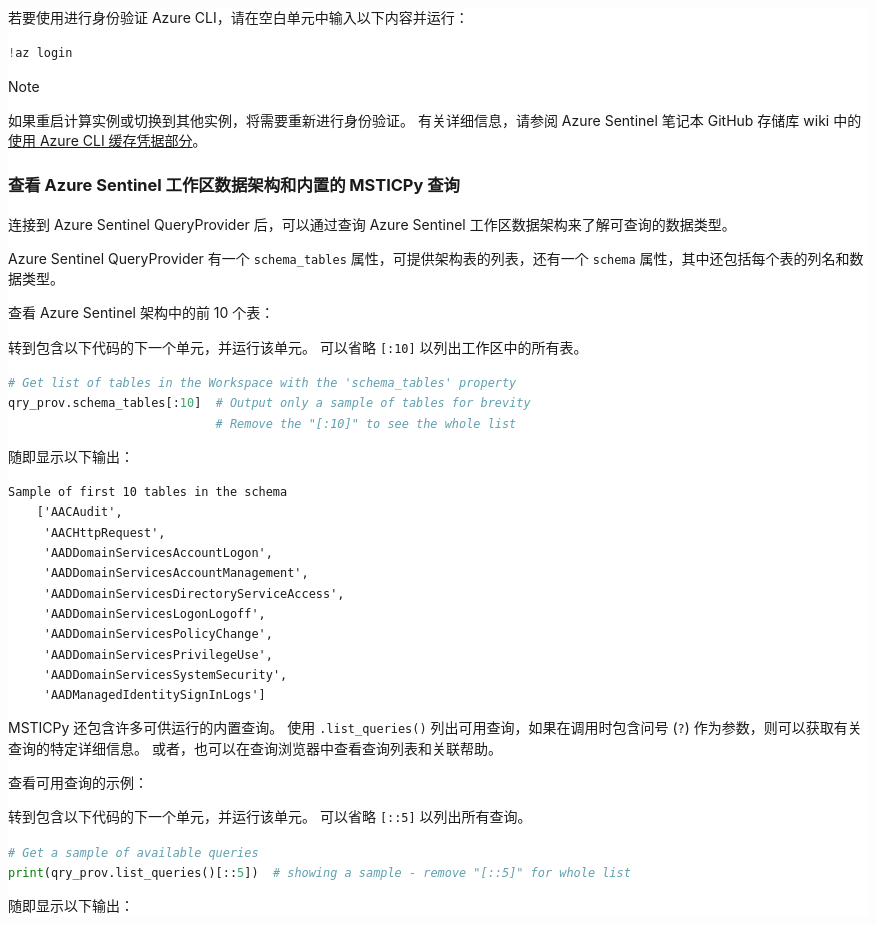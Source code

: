 若要使用进行身份验证 Azure CLI，请在空白单元中输入以下内容并运行：

```python
!az login
```

> [!NOTE]
> 如果重启计算实例或切换到其他实例，将需要重新进行身份验证。 有关详细信息，请参阅 Azure Sentinel 笔记本 GitHub 存储库 wiki 中的[使用 Azure CLI 缓存凭据部分](https://github.com/Azure/Azure-Sentinel-Notebooks/wiki/Caching-credentials-with-Azure-CLI)。
>

### <a name="view-the-azure-sentinel-workspace-data-schema-and-built-in-msticpy-queries"></a>查看 Azure Sentinel 工作区数据架构和内置的 MSTICPy 查询

连接到 Azure Sentinel QueryProvider 后，可以通过查询 Azure Sentinel 工作区数据架构来了解可查询的数据类型。

Azure Sentinel QueryProvider 有一个 `schema_tables` 属性，可提供架构表的列表，还有一个 `schema` 属性，其中还包括每个表的列名和数据类型。

查看 Azure Sentinel 架构中的前 10 个表：

转到包含以下代码的下一个单元，并运行该单元。 可以省略 `[:10]` 以列出工作区中的所有表。

```python
# Get list of tables in the Workspace with the 'schema_tables' property
qry_prov.schema_tables[:10]  # Output only a sample of tables for brevity
                             # Remove the "[:10]" to see the whole list
```

随即显示以下输出：

```output
Sample of first 10 tables in the schema
    ['AACAudit',
     'AACHttpRequest',
     'AADDomainServicesAccountLogon',
     'AADDomainServicesAccountManagement',
     'AADDomainServicesDirectoryServiceAccess',
     'AADDomainServicesLogonLogoff',
     'AADDomainServicesPolicyChange',
     'AADDomainServicesPrivilegeUse',
     'AADDomainServicesSystemSecurity',
     'AADManagedIdentitySignInLogs']
```

MSTICPy 还包含许多可供运行的内置查询。 使用 `.list_queries()` 列出可用查询，如果在调用时包含问号 (`?`) 作为参数，则可以获取有关查询的特定详细信息。 或者，也可以在查询浏览器中查看查询列表和关联帮助。

查看可用查询的示例：

转到包含以下代码的下一个单元，并运行该单元。 可以省略 `[::5]` 以列出所有查询。

```python
# Get a sample of available queries
print(qry_prov.list_queries()[::5])  # showing a sample - remove "[::5]" for whole list
```

随即显示以下输出：
